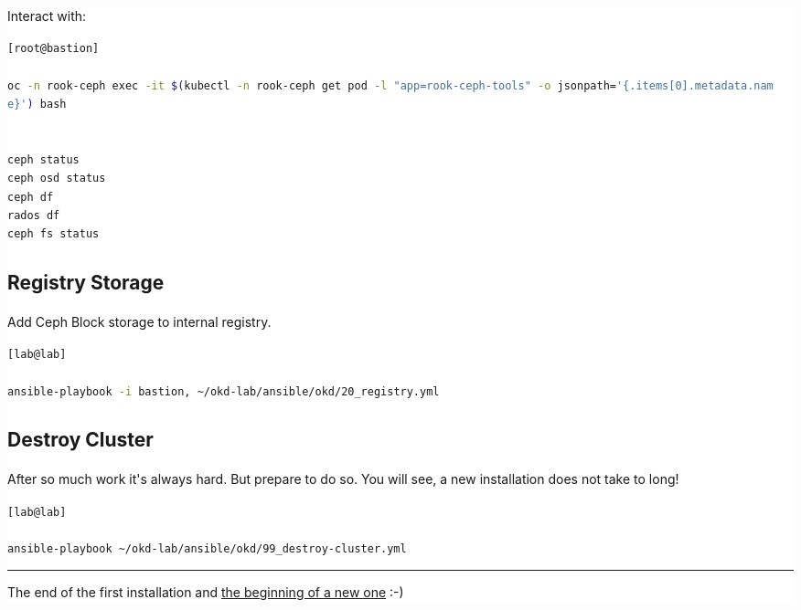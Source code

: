 Interact with:

```bash
[root@bastion]

oc -n rook-ceph exec -it $(kubectl -n rook-ceph get pod -l "app=rook-ceph-tools" -o jsonpath='{.items[0].metadata.name}') bash


ceph status
ceph osd status
ceph df
rados df
ceph fs status

```

## Registry Storage

Add Ceph Block storage to internal registry.

```bash
[lab@lab]

ansible-playbook -i bastion, ~/okd-lab/ansible/okd/20_registry.yml

```

## Destroy Cluster

After so much work it's always hard. But prepare to do so. You will see, a new installation does not take to long!

```bash
[lab@lab]

ansible-playbook ~/okd-lab/ansible/okd/99_destroy-cluster.yml

```

* * *

The end of the first installation and [the beginning of a new one](03_installation_version.md) :-)
